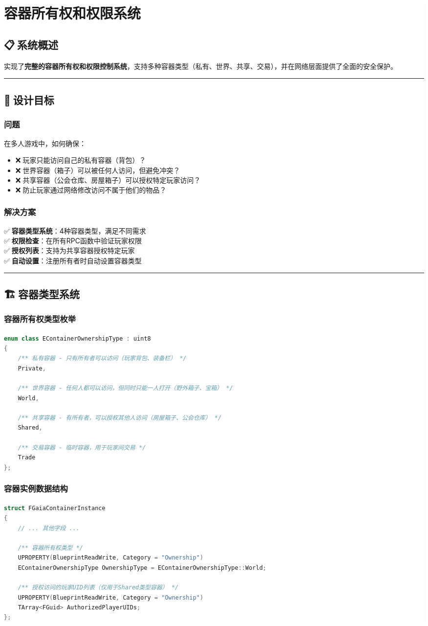 # 容器所有权和权限系统

## 📋 **系统概述**

实现了**完整的容器所有权和权限控制系统**，支持多种容器类型（私有、世界、共享、交易），并在网络层面提供了全面的安全保护。

---

## 🎯 **设计目标**

### 问题
在多人游戏中，如何确保：
- ❌ 玩家只能访问自己的私有容器（背包）？
- ❌ 世界容器（箱子）可以被任何人访问，但避免冲突？
- ❌ 共享容器（公会仓库、房屋箱子）可以授权特定玩家访问？
- ❌ 防止玩家通过网络修改访问不属于他们的物品？

### 解决方案
✅ **容器类型系统**：4种容器类型，满足不同需求  
✅ **权限检查**：在所有RPC函数中验证玩家权限  
✅ **授权列表**：支持为共享容器授权特定玩家  
✅ **自动设置**：注册所有者时自动设置容器类型  

---

## 🏗️ **容器类型系统**

### 容器所有权类型枚举

```cpp
enum class EContainerOwnershipType : uint8
{
    /** 私有容器 - 只有所有者可以访问（玩家背包、装备栏） */
    Private,
    
    /** 世界容器 - 任何人都可以访问，但同时只能一人打开（野外箱子、宝箱） */
    World,
    
    /** 共享容器 - 有所有者，可以授权其他人访问（房屋箱子、公会仓库） */
    Shared,
    
    /** 交易容器 - 临时容器，用于玩家间交易 */
    Trade
};
```

### 容器实例数据结构

```cpp
struct FGaiaContainerInstance
{
    // ... 其他字段 ...
    
    /** 容器所有权类型 */
    UPROPERTY(BlueprintReadWrite, Category = "Ownership")
    EContainerOwnershipType OwnershipType = EContainerOwnershipType::World;

    /** 授权访问的玩家UID列表（仅用于Shared类型容器） */
    UPROPERTY(BlueprintReadWrite, Category = "Ownership")
    TArray<FGuid> AuthorizedPlayerUIDs;
};
```